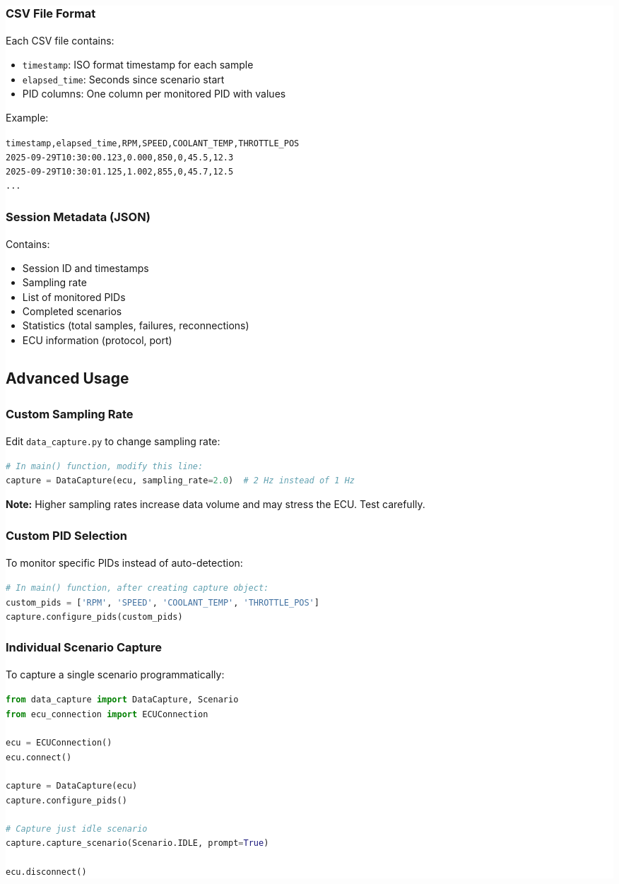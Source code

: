 ### CSV File Format
Each CSV file contains:
- `timestamp`: ISO format timestamp for each sample
- `elapsed_time`: Seconds since scenario start
- PID columns: One column per monitored PID with values

Example:
```csv
timestamp,elapsed_time,RPM,SPEED,COOLANT_TEMP,THROTTLE_POS
2025-09-29T10:30:00.123,0.000,850,0,45.5,12.3
2025-09-29T10:30:01.125,1.002,855,0,45.7,12.5
...
```

### Session Metadata (JSON)
Contains:
- Session ID and timestamps
- Sampling rate
- List of monitored PIDs
- Completed scenarios
- Statistics (total samples, failures, reconnections)
- ECU information (protocol, port)

## Advanced Usage

### Custom Sampling Rate
Edit `data_capture.py` to change sampling rate:

```python
# In main() function, modify this line:
capture = DataCapture(ecu, sampling_rate=2.0)  # 2 Hz instead of 1 Hz
```

**Note:** Higher sampling rates increase data volume and may stress the ECU. Test carefully.

### Custom PID Selection
To monitor specific PIDs instead of auto-detection:

```python
# In main() function, after creating capture object:
custom_pids = ['RPM', 'SPEED', 'COOLANT_TEMP', 'THROTTLE_POS']
capture.configure_pids(custom_pids)
```

### Individual Scenario Capture
To capture a single scenario programmatically:

```python
from data_capture import DataCapture, Scenario
from ecu_connection import ECUConnection

ecu = ECUConnection()
ecu.connect()

capture = DataCapture(ecu)
capture.configure_pids()

# Capture just idle scenario
capture.capture_scenario(Scenario.IDLE, prompt=True)

ecu.disconnect()
```
